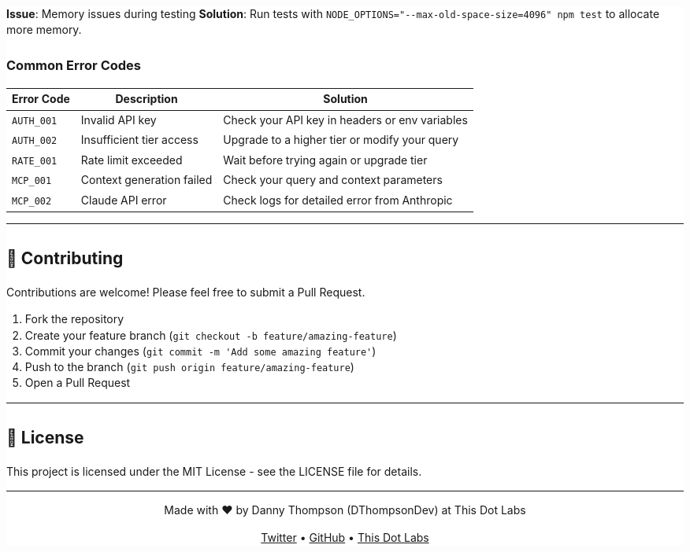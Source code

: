 **Issue**: Memory issues during testing
**Solution**: Run tests with `NODE_OPTIONS="--max-old-space-size=4096" npm test` to allocate more memory.

### Common Error Codes

| Error Code | Description               | Solution                                       |
| ---------- | ------------------------- | ---------------------------------------------- |
| `AUTH_001` | Invalid API key           | Check your API key in headers or env variables |
| `AUTH_002` | Insufficient tier access  | Upgrade to a higher tier or modify your query  |
| `RATE_001` | Rate limit exceeded       | Wait before trying again or upgrade tier       |
| `MCP_001`  | Context generation failed | Check your query and context parameters        |
| `MCP_002`  | Claude API error          | Check logs for detailed error from Anthropic   |

---

## 🤝 Contributing

Contributions are welcome! Please feel free to submit a Pull Request.

1. Fork the repository
2. Create your feature branch (`git checkout -b feature/amazing-feature`)
3. Commit your changes (`git commit -m 'Add some amazing feature'`)
4. Push to the branch (`git push origin feature/amazing-feature`)
5. Open a Pull Request

---

## 📄 License

This project is licensed under the MIT License - see the LICENSE file for details.

---

<div align="center">
  <p>Made with ❤️ by Danny Thompson (DThompsonDev) at This Dot Labs</p>
  <p>
    <a href="https://twitter.com/dthompsondev">Twitter</a> •
    <a href="https://github.com/dthompsondev">GitHub</a> •
    <a href="https://thisdot.co">This Dot Labs</a>
  </p>
</div>
